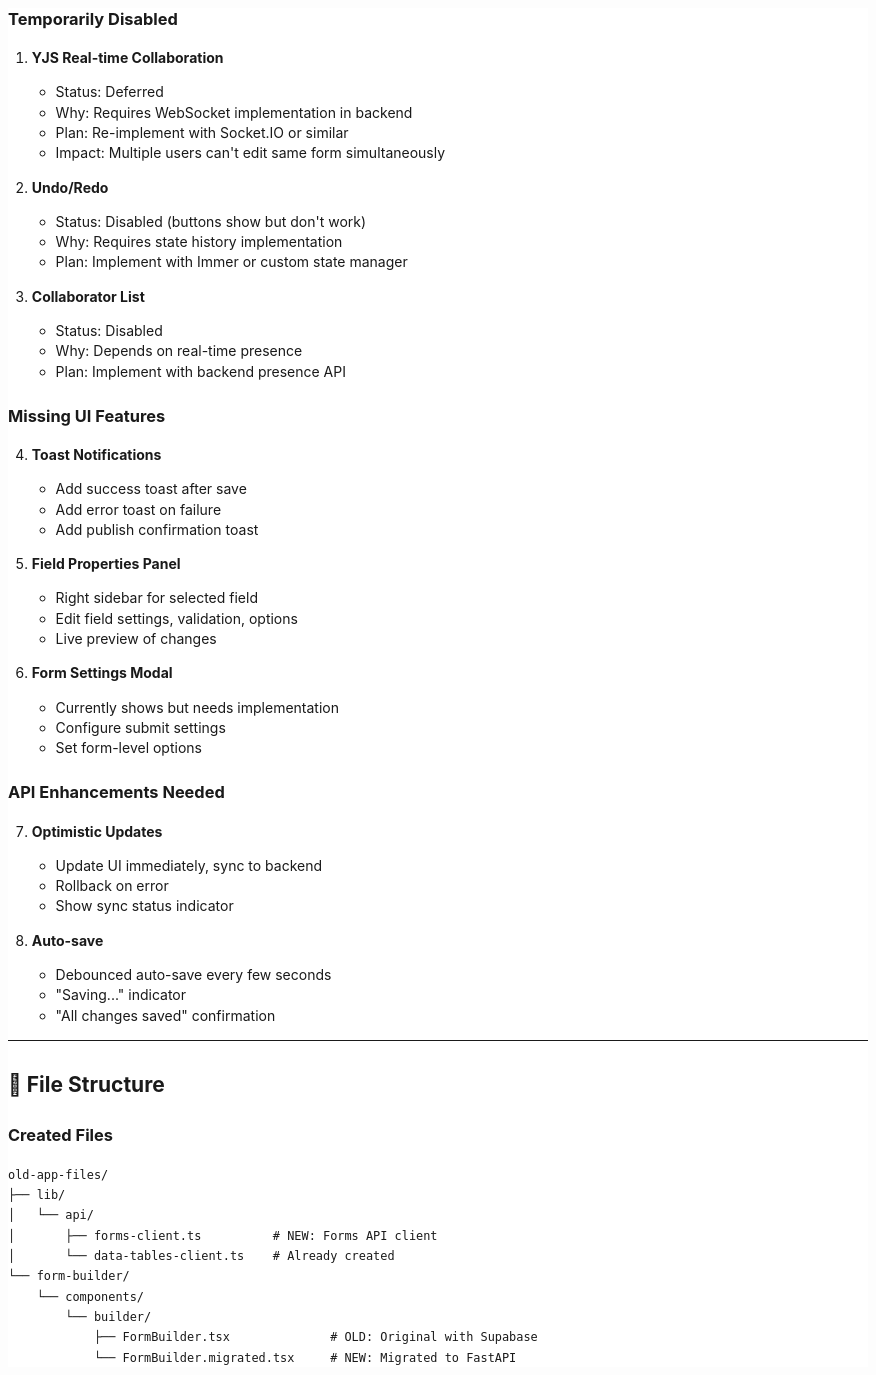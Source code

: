 ### **Temporarily Disabled**
1. **YJS Real-time Collaboration**
   - Status: Deferred
   - Why: Requires WebSocket implementation in backend
   - Plan: Re-implement with Socket.IO or similar
   - Impact: Multiple users can't edit same form simultaneously

2. **Undo/Redo**
   - Status: Disabled (buttons show but don't work)
   - Why: Requires state history implementation
   - Plan: Implement with Immer or custom state manager

3. **Collaborator List**
   - Status: Disabled
   - Why: Depends on real-time presence
   - Plan: Implement with backend presence API

### **Missing UI Features**
4. **Toast Notifications**
   - Add success toast after save
   - Add error toast on failure
   - Add publish confirmation toast

5. **Field Properties Panel**
   - Right sidebar for selected field
   - Edit field settings, validation, options
   - Live preview of changes

6. **Form Settings Modal**
   - Currently shows but needs implementation
   - Configure submit settings
   - Set form-level options

### **API Enhancements Needed**
7. **Optimistic Updates**
   - Update UI immediately, sync to backend
   - Rollback on error
   - Show sync status indicator

8. **Auto-save**
   - Debounced auto-save every few seconds
   - "Saving..." indicator
   - "All changes saved" confirmation

---

## 📁 **File Structure**

### **Created Files**
```
old-app-files/
├── lib/
│   └── api/
│       ├── forms-client.ts          # NEW: Forms API client
│       └── data-tables-client.ts    # Already created
└── form-builder/
    └── components/
        └── builder/
            ├── FormBuilder.tsx              # OLD: Original with Supabase
            └── FormBuilder.migrated.tsx     # NEW: Migrated to FastAPI
```
